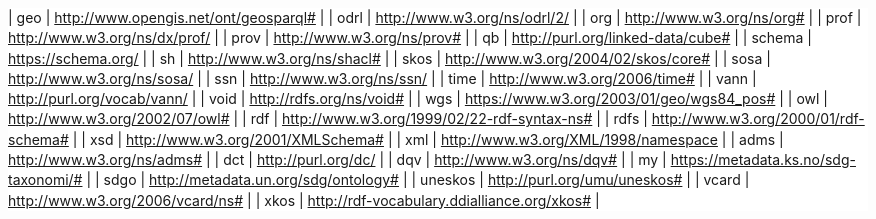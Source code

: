 | geo | <http://www.opengis.net/ont/geosparql#> |
| odrl | <http://www.w3.org/ns/odrl/2/> |
| org | <http://www.w3.org/ns/org#> |
| prof | <http://www.w3.org/ns/dx/prof/> |
| prov | <http://www.w3.org/ns/prov#> |
| qb | <http://purl.org/linked-data/cube#> |
| schema | <https://schema.org/> |
| sh | <http://www.w3.org/ns/shacl#> |
| skos | <http://www.w3.org/2004/02/skos/core#> |
| sosa | <http://www.w3.org/ns/sosa/> |
| ssn | <http://www.w3.org/ns/ssn/> |
| time | <http://www.w3.org/2006/time#> |
| vann | <http://purl.org/vocab/vann/> |
| void | <http://rdfs.org/ns/void#> |
| wgs | <https://www.w3.org/2003/01/geo/wgs84_pos#> |
| owl | <http://www.w3.org/2002/07/owl#> |
| rdf | <http://www.w3.org/1999/02/22-rdf-syntax-ns#> |
| rdfs | <http://www.w3.org/2000/01/rdf-schema#> |
| xsd | <http://www.w3.org/2001/XMLSchema#> |
| xml | <http://www.w3.org/XML/1998/namespace> |
| adms | <http://www.w3.org/ns/adms#> |
| dct | <http://purl.org/dc/> |
| dqv | <http://www.w3.org/ns/dqv#> |
| my | <https://metadata.ks.no/sdg-taxonomi/#> |
| sdgo | <http://metadata.un.org/sdg/ontology#> |
| uneskos | <http://purl.org/umu/uneskos#> |
| vcard | <http://www.w3.org/2006/vcard/ns#> |
| xkos | <http://rdf-vocabulary.ddialliance.org/xkos#> |

